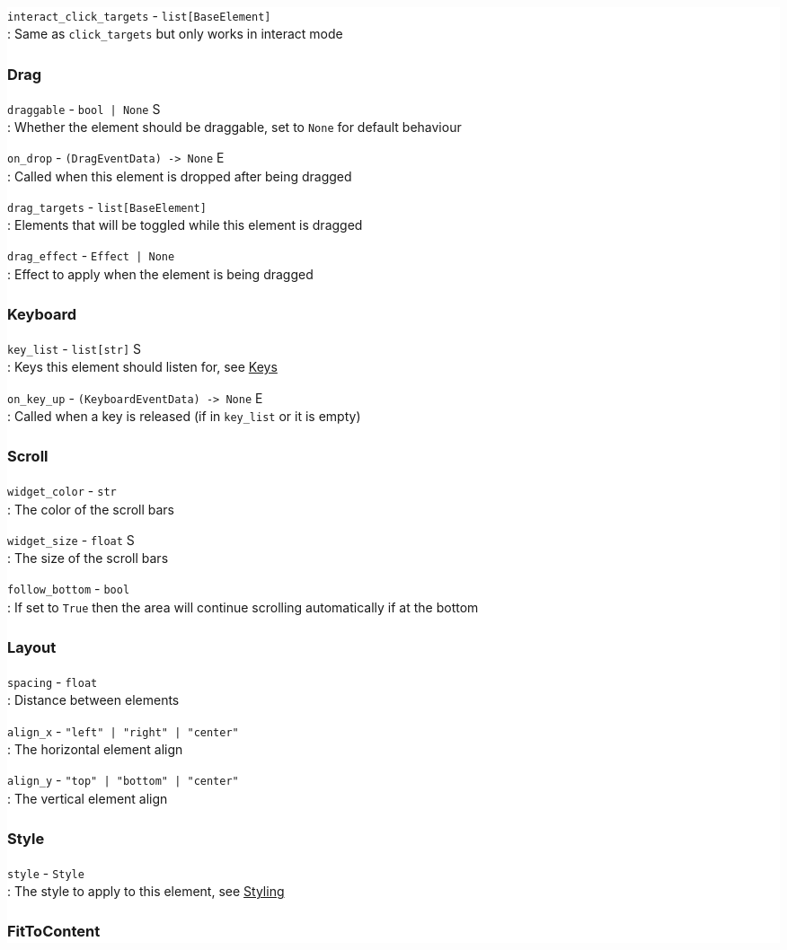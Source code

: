 `interact_click_targets` - `list[BaseElement]`  
: Same as `click_targets` but only works in interact mode


### Drag

`draggable` - `bool | None` S  
: Whether the element should be draggable, set to `None` for default behaviour

`on_drop` - `(DragEventData) -> None` E  
: Called when this element is dropped after being dragged

`drag_targets` - `list[BaseElement]`  
: Elements that will be toggled while this element is dragged

`drag_effect` - `Effect | None`  
: Effect to apply when the element is being dragged


### Keyboard

`key_list` - `list[str]` S  
: Keys this element should listen for, see [Keys](UI.md#keys)

`on_key_up` - `(KeyboardEventData) -> None` E  
: Called when a key is released (if in `key_list` or it is empty)


### Scroll

`widget_color` - `str`  
: The color of the scroll bars

`widget_size` - `float` S  
: The size of the scroll bars

`follow_bottom` - `bool`  
: If set to `True` then the area will continue scrolling automatically if at the bottom


### Layout

`spacing` - `float`  
: Distance between elements

`align_x` - `"left" | "right" | "center"`  
: The horizontal element align

`align_y` - `"top" | "bottom" | "center"`  
: The vertical element align


### Style

`style` - `Style`  
: The style to apply to this element, see [Styling](UI.md#styling)


### FitToContent
